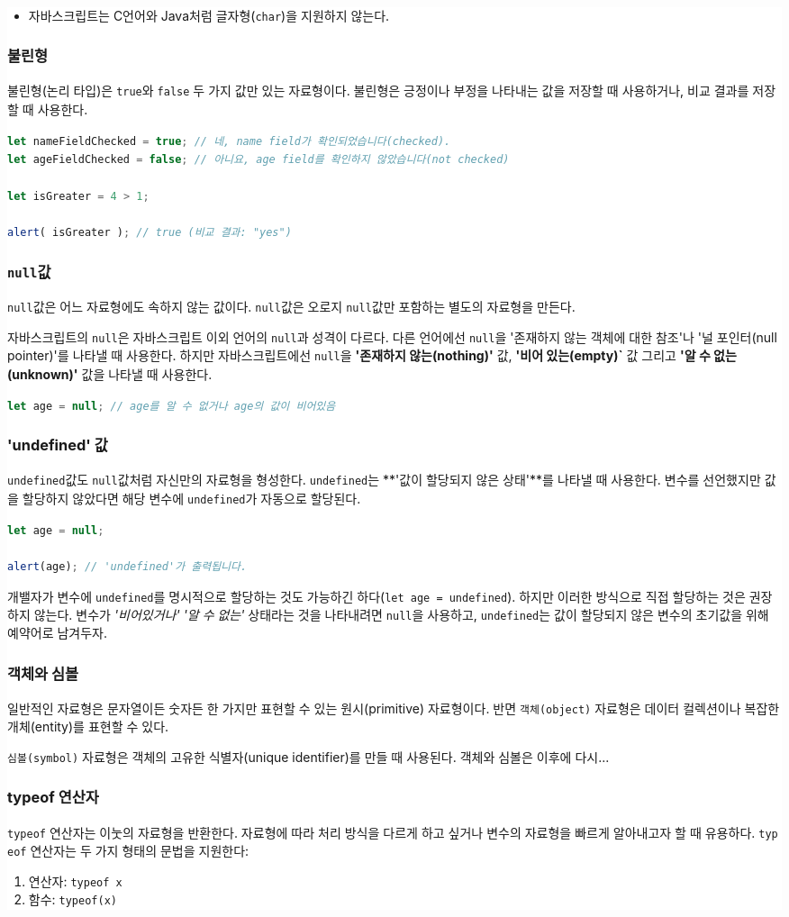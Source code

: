* 자바스크립트는 C언어와 Java처럼 글자형(`char`)을 지원하지 않는다.

### 불린형

불린형(논리 타입)은 `true`와 `false` 두 가지 값만 있는 자료형이다. 불린형은 긍정이나 부정을 나타내는 값을 저장할 때 사용하거나, 비교 결과를 저장할 때 사용한다.

```js
let nameFieldChecked = true; // 네, name field가 확인되었습니다(checked).
let ageFieldChecked = false; // 아니요, age field를 확인하지 않았습니다(not checked)

let isGreater = 4 > 1;

alert( isGreater ); // true (비교 결과: "yes")
```

### `null`값

`null`값은 어느 자료형에도 속하지 않는 값이다. `null`값은 오로지 `null`값만 포함하는 별도의 자료형을 만든다.

자바스크립트의 `null`은 자바스크립트 이외 언어의 `null`과 성격이 다르다. 다른 언어에선 `null`을 '존재하지 않는 객체에 대한 참조'나 '널 포인터(null pointer)'를 나타낼 때 사용한다. 하지만 자바스크립트에선 `null`을 **'존재하지 않는(nothing)'** 값, **'비어 있는(empty)`** 값 그리고 **'알 수 없는(unknown)'** 값을 나타낼 때 사용한다.

```js
let age = null; // age를 알 수 없거나 age의 값이 비어있음
```

### 'undefined' 값

`undefined`값도 `null`값처럼 자신만의 자료형을 형성한다. `undefined`는 **'값이 할당되지 않은 상태'**를 나타낼 때 사용한다. 변수를 선언했지만 값을 할당하지 않았다면 해당 변수에 `undefined`가 자동으로 할당된다.

```js
let age = null;

alert(age); // 'undefined'가 출력됩니다.
```

개밸자가 변수에 `undefined`를 명시적으로 할당하는 것도 가능하긴 하다(`let age = undefined`). 하지만 이러한 방식으로 직접 할당하는 것은 권장하지 않는다. 변수가 *'비어있거나'* *'알 수 없는'* 상태라는 것을 나타내려면 `null`을 사용하고, `undefined`는 값이 할당되지 않은 변수의 초기값을 위해 예약어로 남겨두자.

### 객체와 심볼

일반적인 자료형은 문자열이든 숫자든 한 가지만 표현할 수 있는 원시(primitive) 자료형이다. 반면 `객체(object)` 자료형은 데이터 컬렉션이나 복잡한 개체(entity)를 표현할 수 있다.

`심볼(symbol)` 자료형은 객체의 고유한 식별자(unique identifier)를 만들 때 사용된다. 객체와 심볼은 이후에 다시...

### typeof 연산자

`typeof` 연산자는 이눗의 자료형을 반환한다. 자료형에 따라 처리 방식을 다르게 하고 싶거나 변수의 자료형을 빠르게 알아내고자 할 때 유용하다. `typeof` 연산자는 두 가지 형태의 문법을 지원한다:

1. 연산자: `typeof x`
2. 함수: `typeof(x)`
